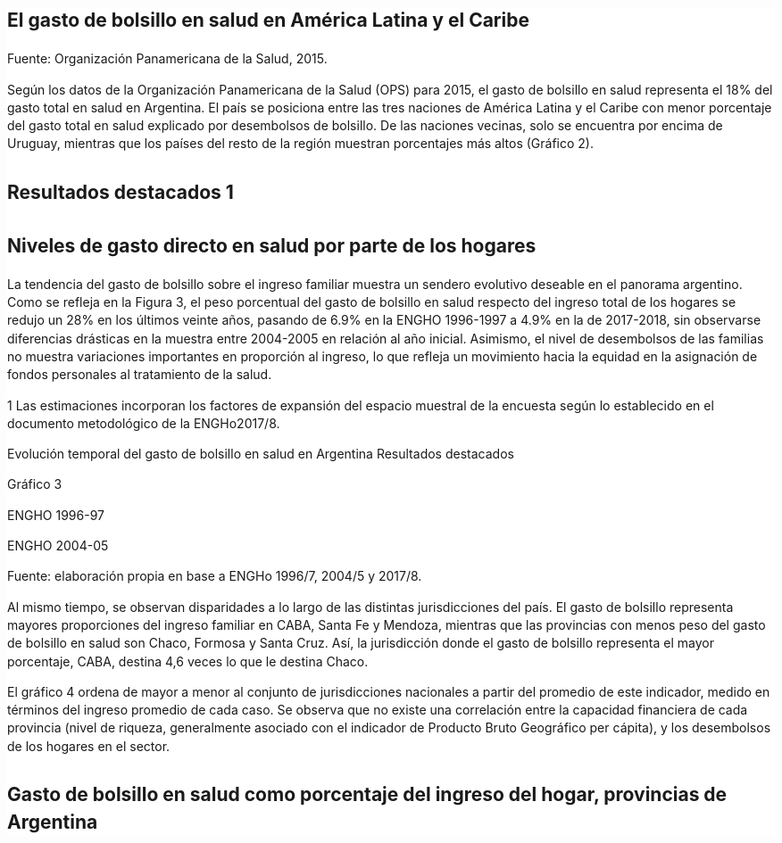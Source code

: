 ## El gasto de bolsillo en salud en América Latina y el Caribe



Fuente: Organización Panamericana de la Salud, 2015.

Según los datos de la Organización Panamericana de la Salud (OPS) para 2015, el gasto de bolsillo en salud representa el 18% del gasto total en salud en Argentina. El país se posiciona entre las tres naciones de América Latina y el Caribe con menor porcentaje del gasto total en salud explicado por desembolsos de bolsillo. De las naciones vecinas, solo se encuentra por encima de Uruguay, mientras que los países del resto de la región muestran porcentajes más altos (Gráfico 2).

## Resultados destacados 1

## Niveles de gasto directo en salud por parte de los hogares

La tendencia del gasto de bolsillo sobre el ingreso familiar muestra un sendero evolutivo deseable en el panorama argentino. Como se refleja en la Figura 3, el peso porcentual del gasto de bolsillo en salud respecto del ingreso total de los hogares se redujo un 28% en los últimos veinte años, pasando de 6.9% en la ENGHO 1996-1997 a 4.9% en la de 2017-2018, sin observarse diferencias drásticas en la muestra entre 2004-2005 en relación al año inicial. Asimismo, el nivel de desembolsos de las familias no muestra variaciones importantes en proporción al ingreso, lo que refleja un movimiento hacia la equidad en la asignación de fondos personales al tratamiento de la salud.

1 Las estimaciones incorporan los factores de expansión del espacio muestral de la encuesta según lo establecido en el documento metodológico de la ENGHo2017/8.

Evolución temporal del gasto de bolsillo en salud en Argentina Resultados destacados

Gráfico 3



ENGHO 1996-97

ENGHO 2004-05

Fuente: elaboración propia en base a ENGHo 1996/7, 2004/5 y 2017/8.

Al mismo tiempo, se observan disparidades a lo largo de las distintas jurisdicciones del país. El gasto de bolsillo representa mayores proporciones del ingreso familiar en CABA, Santa Fe y Mendoza, mientras que las provincias con menos peso del gasto de bolsillo en salud son Chaco, Formosa y Santa Cruz. Así, la jurisdicción donde el gasto de bolsillo representa el mayor porcentaje, CABA, destina 4,6 veces lo que le destina Chaco.

El gráfico 4 ordena de mayor a menor al conjunto de jurisdicciones nacionales a partir del promedio de este indicador, medido en términos del ingreso promedio de cada caso. Se observa que no existe una correlación entre la capacidad financiera de cada provincia (nivel de riqueza, generalmente asociado con el indicador de Producto Bruto Geográfico per cápita), y los desembolsos de los hogares en el sector.

## Gasto de bolsillo en salud como porcentaje del ingreso del hogar, provincias de Argentina
